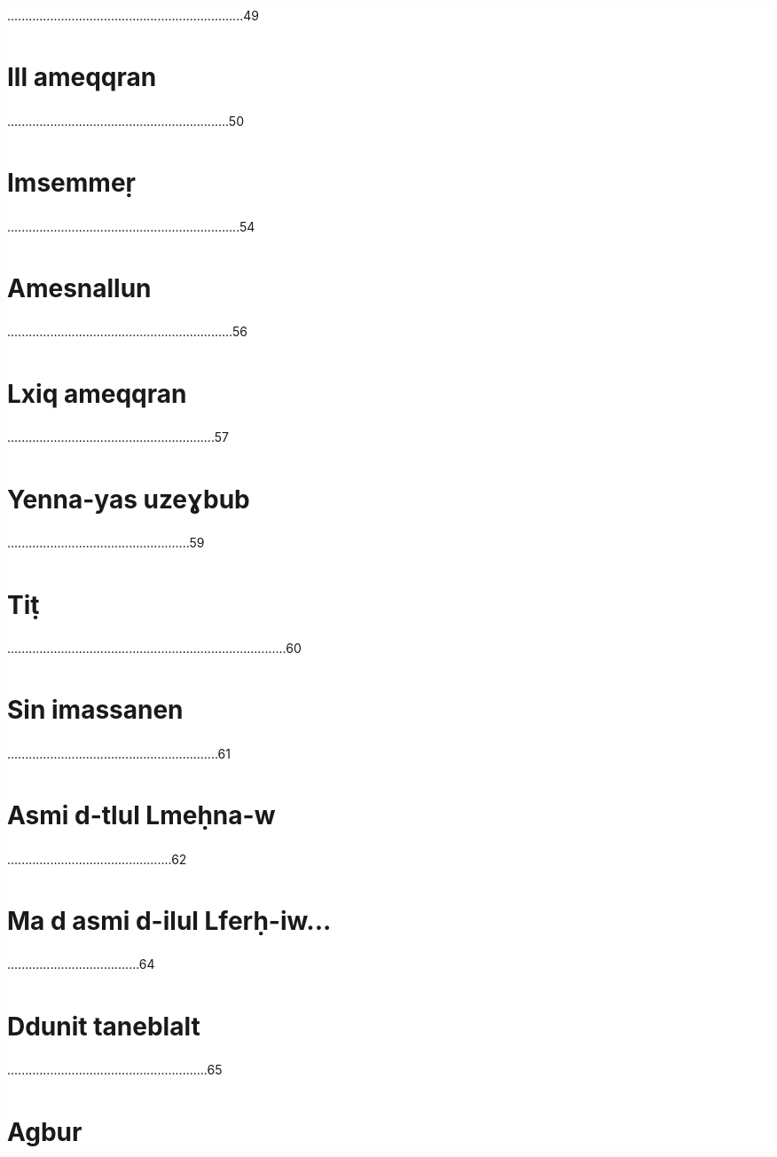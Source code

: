 ..................................................................49

# Ill ameqqran

..............................................................50

# Imsemmeṛ

.................................................................54

# Amesnallun

...............................................................56

# Lxiq ameqqran

..........................................................57

# Yenna-yas uzeɣbub

...................................................59

# Tiṭ

..............................................................................60

# Sin imassanen

...........................................................61

# Asmi d-tlul Lmeḥna-w

..............................................62

# Ma d asmi d-ilul Lferḥ-iw...

.....................................64

# Ddunit taneblalt

........................................................65

# Agbur
